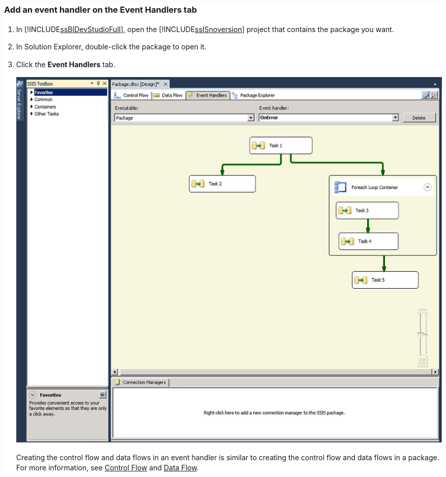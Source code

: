 ### Add an event handler on the Event Handlers tab  
  
1.  In [!INCLUDE[ssBIDevStudioFull](../analysis-services/includes/ssbidevstudiofull-md.md)], open the [!INCLUDE[ssISnoversion](../advanced-analytics/r-services/includes/ssisnoversion-md.md)] project that contains the package you want.  
  
2.  In Solution Explorer, double-click the package to open it.  
  
3.  Click the **Event Handlers** tab.  
  
     ![Screenshot of design surface with event handler](../integration-services/media/eventhandlers.gif "Screenshot of design surface with event handler")  
  
     Creating the control flow and data flows in an event handler is similar to creating the control flow and data flows in a package. For more information, see [Control Flow](../integration-services/control-flow/control-flow.md) and [Data Flow](../integration-services/data-flow/data-flow.md).  
  